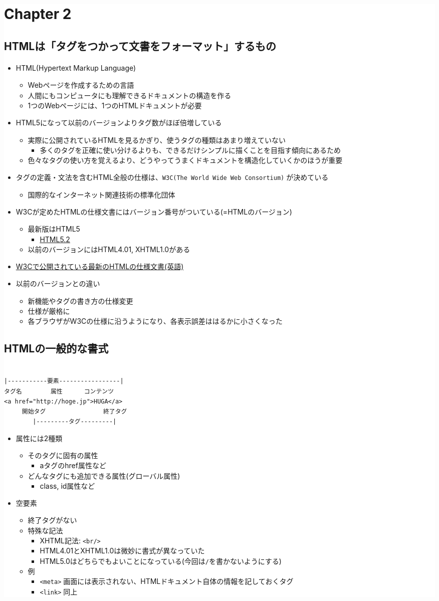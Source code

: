 # Chapter 2

## HTMLは「タグをつかって文書をフォーマット」するもの

* HTML(Hypertext Markup Language)
  * Webページを作成するための言語
  * 人間にもコンピュータにも理解できるドキュメントの構造を作る
  * 1つのWebページには、1つのHTMLドキュメントが必要

* HTML5になって以前のバージョンよりタグ数がほぼ倍増している
  * 実際に公開されているHTMLを見るかぎり、使うタグの種類はあまり増えていない
    * 多くのタグを正確に使い分けるよりも、できるだけシンプルに描くことを目指す傾向にあるため
  * 色々なタグの使い方を覚えるより、どうやってうまくドキュメントを構造化していくかのほうが重要

* タグの定義・文法を含むHTML全般の仕様は、`W3C(The World Wide Web Consortium)` が決めている
  * 国際的なインターネット関連技術の標準化団体

* W3Cが定めたHTMLの仕様文書にはバージョン番号がついている(=HTMLのバージョン)
  * 最新版はHTML5
    * [HTML5.2](https://www.aura-office.co.jp/blog/html5-2/)
  * 以前のバージョンにはHTML4.01, XHTML1.0がある

* [W3Cで公開されている最新のHTMLの仕様文書(英語)](http://www.w3.org/TR/html51/)

* 以前のバージョンとの違い
  * 新機能やタグの書き方の仕様変更
  * 仕様が厳格に
  * 各ブラウザがW3Cの仕様に沿うようになり、各表示誤差ははるかに小さくなった

## HTMLの一般的な書式

```txt

|-----------要素-----------------|
タグ名        属性      コンテンツ
<a href="http://hoge.jp">HUGA</a>
     開始タグ                終了タグ
        |---------タグ---------|
```

* 属性には2種類
  * そのタグに固有の属性
    * aタグのhref属性など
  * どんなタグにも追加できる属性(グローバル属性)
    * class, id属性など

* 空要素
  * 終了タグがない
  * 特殊な記法
    * XHTML記法: `<br/>`
    * HTML4.01とXHTML1.0は微妙に書式が異なっていた
    * HTML5.0はどちらでもよいことになっている(今回は`/`を書かないようにする) 
  * 例
    * `<meta>` 画面には表示されない、HTMLドキュメント自体の情報を記しておくタグ
    * `<link>` 同上
